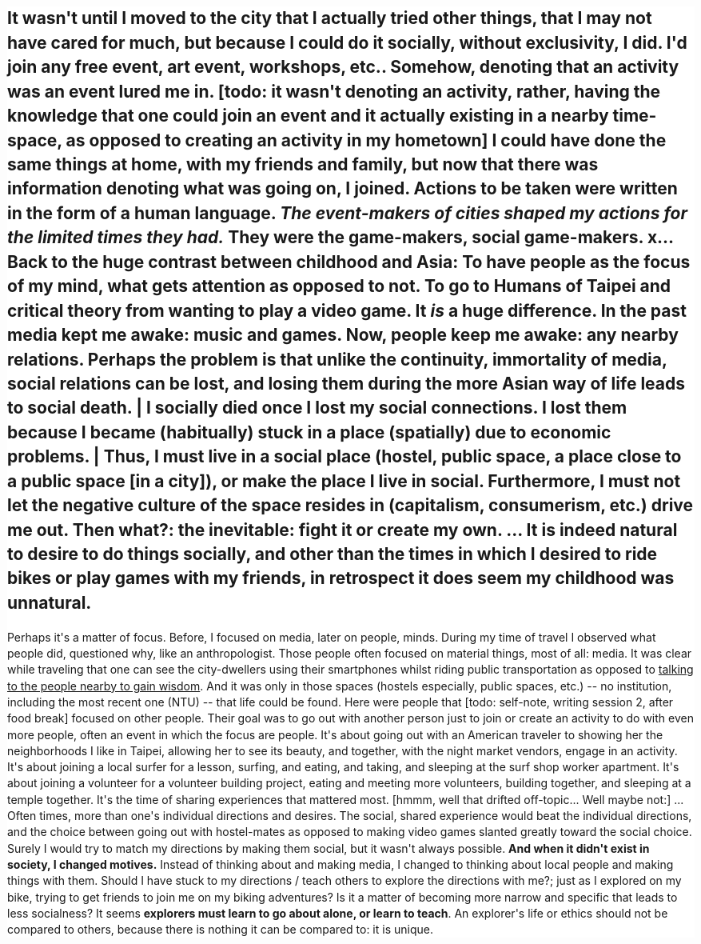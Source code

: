 It wasn't until I moved to the city that I actually tried other things, that I may not have cared for much, but because I could do it socially, without exclusivity, I did. I'd join any free event, art event, workshops, etc.. **Somehow, denoting that an activity was an event lured me in.** [todo: it wasn't denoting an activity, rather, having the knowledge that one could join an event and it actually existing in a nearby time-space, as opposed to creating an activity in my hometown] I could have done the same things at home, with my friends and family, but now that there was information denoting what was going on, I joined. Actions to be taken were written in the form of a human language. _The event-makers of cities shaped my actions for the limited times they had._ They were the game-makers, social game-makers.
x...
Back to the huge contrast between childhood and Asia:
To have people as the focus of my mind, what gets attention as opposed to not. To go to Humans of Taipei and critical theory from wanting to play a video game. It _is_ a huge difference. In the past media kept me awake: music and games. Now, people keep me awake: any nearby relations. Perhaps the problem is that unlike **the continuity, immortality of media, social relations can be lost, and losing them during the more Asian way of life leads to social death.** | **I socially died once I lost my social connections. I lost them because I became (habitually) stuck in a place (spatially) due to economic problems.** | **Thus, I must live in a social place (hostel, public space, a place close to a public space [in a city]), or make the place I live in social. Furthermore, I must not let the negative culture of the space resides in (capitalism, consumerism, etc.) drive me out. Then what?: the inevitable: fight it or create my own.**
...
It is indeed natural to desire to do things socially, and other than the times in which I desired to ride bikes or play games with my friends, in retrospect it does seem my childhood was unnatural.
-

Perhaps it's a matter of focus. Before, I focused on media, later on people, minds. During my time of travel I observed what people did, questioned why, like an anthropologist. Those people often focused on material things, most of all: media. It was clear while traveling that one can see the city-dwellers using their smartphones whilst riding public transportation as opposed to [talking to the people nearby to gain wisdom](https://mind.rathewolf.com/). And it was only in those spaces (hostels especially, public spaces, etc.) -- no institution, including the most recent one (NTU) -- that life could be found. Here were people that [todo: self-note, writing session 2, after food break] focused on other people. Their goal was to go out with another person just to join or create an activity to do with even more people, often an event in which the focus are people. It's about going out with an American traveler to showing her the neighborhoods I like in Taipei, allowing her to see its beauty, and together, with the night market vendors, engage in an activity. It's about joining a local surfer for a lesson, surfing, and eating, and taking, and sleeping at the surf shop worker apartment. It's about joining a volunteer for a volunteer building project, eating and meeting more volunteers, building together, and sleeping at a temple together. It's the time of sharing experiences that mattered most. [hmmm, well that drifted off-topic... Well maybe not:]
...
Often times, more than one's individual directions and desires. The social, shared experience would beat the individual directions, and the choice between going out with hostel-mates as opposed to making video games slanted greatly toward the social choice. Surely I would try to match my directions by making them social, but it wasn't always possible. **And when it didn't exist in society, I changed motives.** Instead of thinking about and making media, I changed to thinking about local people and making things with them. Should I have stuck to my directions / teach others to explore the directions with me?; just as I explored on my bike, trying to get friends to join me on my biking adventures? Is it a matter of becoming more narrow and specific that leads to less socialness? It seems **explorers must learn to go about alone, or learn to teach**. An explorer's life or ethics should not be compared to others, because there is nothing it can be compared to: it is unique.
